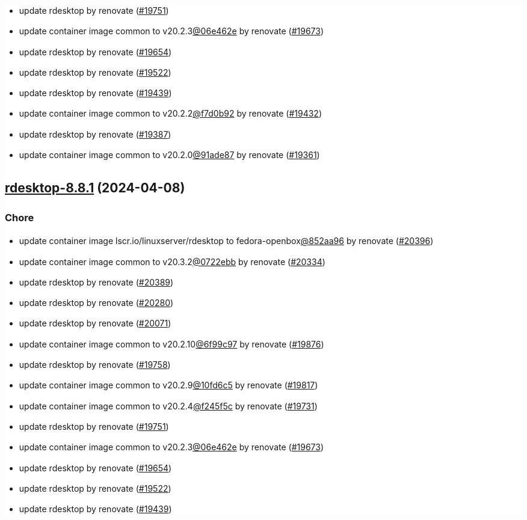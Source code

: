- update rdesktop by renovate ([#19751](https://github.com/truecharts/charts/issues/19751))

- update container image common to v20.2.3[@06e462e](https://github.com/06e462e) by renovate ([#19673](https://github.com/truecharts/charts/issues/19673))

- update rdesktop by renovate ([#19654](https://github.com/truecharts/charts/issues/19654))

- update rdesktop by renovate ([#19522](https://github.com/truecharts/charts/issues/19522))

- update rdesktop by renovate ([#19439](https://github.com/truecharts/charts/issues/19439))

- update container image common to v20.2.2[@f7d0b92](https://github.com/f7d0b92) by renovate ([#19432](https://github.com/truecharts/charts/issues/19432))

- update rdesktop by renovate ([#19387](https://github.com/truecharts/charts/issues/19387))

- update container image common to v20.2.0[@91ade87](https://github.com/91ade87) by renovate ([#19361](https://github.com/truecharts/charts/issues/19361))


## [rdesktop-8.8.1](https://github.com/truecharts/charts/compare/rdesktop-8.6.0...rdesktop-8.8.1) (2024-04-08)

### Chore



- update container image lscr.io/linuxserver/rdesktop to fedora-openbox[@852aa96](https://github.com/852aa96) by renovate ([#20396](https://github.com/truecharts/charts/issues/20396))

- update container image common to v20.3.2[@0722ebb](https://github.com/0722ebb) by renovate ([#20334](https://github.com/truecharts/charts/issues/20334))

- update rdesktop by renovate ([#20389](https://github.com/truecharts/charts/issues/20389))

- update rdesktop by renovate ([#20280](https://github.com/truecharts/charts/issues/20280))

- update rdesktop by renovate ([#20071](https://github.com/truecharts/charts/issues/20071))

- update container image common to v20.2.10[@6f99c97](https://github.com/6f99c97) by renovate ([#19876](https://github.com/truecharts/charts/issues/19876))

- update rdesktop by renovate ([#19758](https://github.com/truecharts/charts/issues/19758))

- update container image common to v20.2.9[@10fd6c5](https://github.com/10fd6c5) by renovate ([#19817](https://github.com/truecharts/charts/issues/19817))

- update container image common to v20.2.4[@f245f5c](https://github.com/f245f5c) by renovate ([#19731](https://github.com/truecharts/charts/issues/19731))

- update rdesktop by renovate ([#19751](https://github.com/truecharts/charts/issues/19751))

- update container image common to v20.2.3[@06e462e](https://github.com/06e462e) by renovate ([#19673](https://github.com/truecharts/charts/issues/19673))

- update rdesktop by renovate ([#19654](https://github.com/truecharts/charts/issues/19654))

- update rdesktop by renovate ([#19522](https://github.com/truecharts/charts/issues/19522))

- update rdesktop by renovate ([#19439](https://github.com/truecharts/charts/issues/19439))
